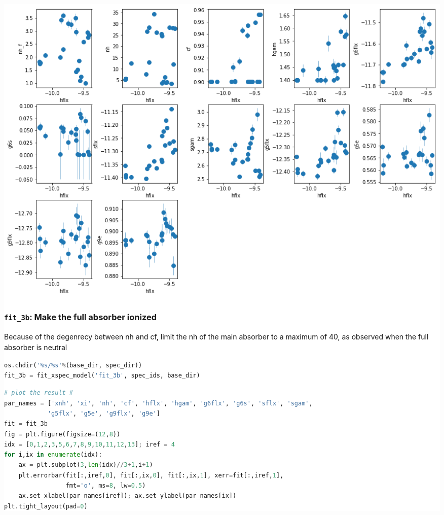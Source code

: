 
![png](explore_spec_files/explore_spec_72_0.png)


### `fit_3b`: Make the full absorber ionized
Because of the degenrecy between nh and cf, limit the nh of the main absorber to a maximum of 40, as observed when the full absorber is neutral


```python
os.chdir('%s/%s'%(base_dir, spec_dir))
fit_3b = fit_xspec_model('fit_3b', spec_ids, base_dir)
```


```python
# plot the result #
par_names = ['xnh', 'xi', 'nh', 'cf', 'hflx', 'hgam', 'g6flx', 'g6s', 'sflx', 'sgam', 
            'g5flx', 'g5e', 'g9flx', 'g9e']
fit = fit_3b
fig = plt.figure(figsize=(12,8))
idx = [0,1,2,3,5,6,7,8,9,10,11,12,13]; iref = 4
for i,ix in enumerate(idx):
    ax = plt.subplot(3,len(idx)//3+1,i+1)
    plt.errorbar(fit[:,iref,0], fit[:,ix,0], fit[:,ix,1], xerr=fit[:,iref,1], 
                 fmt='o', ms=8, lw=0.5)
    ax.set_xlabel(par_names[iref]); ax.set_ylabel(par_names[ix])
plt.tight_layout(pad=0)
```
